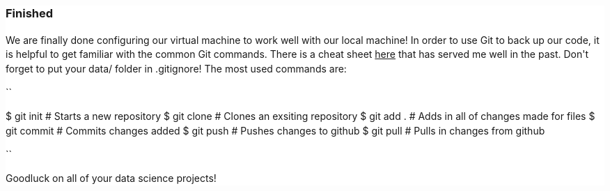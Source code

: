 ### Finished

We are finally done configuring our virtual machine to work well with our local machine! In order to use Git to back up our code, it is helpful to get familiar with the common Git commands. There is a cheat sheet [here](https://www.git-tower.com/blog/git-cheat-sheet) that has served me well in the past. Don't forget to put your data/ folder in .gitignore! The most used commands are:

``

$ git init # Starts a new repository
$ git clone # Clones an exsiting repository
$ git add . # Adds in all of changes made for files
$ git commit # Commits changes added
$ git push # Pushes changes to github
$ git pull # Pulls in changes from github

``

Goodluck on all of your data science projects!